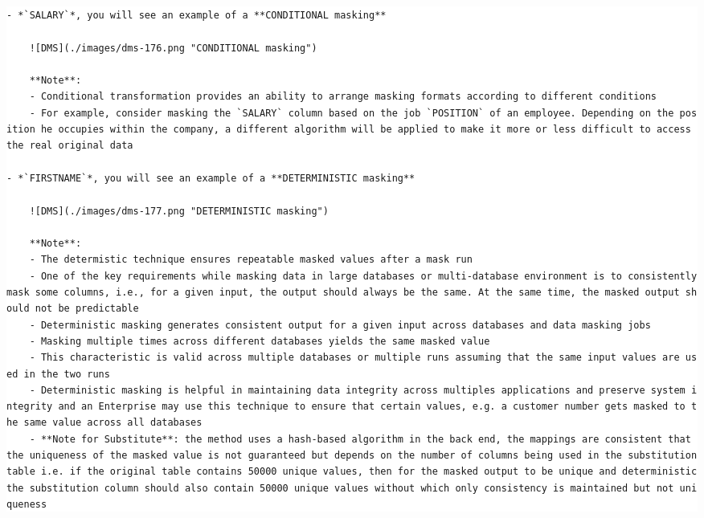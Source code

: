    - *`SALARY`*, you will see an example of a **CONDITIONAL masking**

        ![DMS](./images/dms-176.png "CONDITIONAL masking")

        **Note**:
        - Conditional transformation provides an ability to arrange masking formats according to different conditions
        - For example, consider masking the `SALARY` column based on the job `POSITION` of an employee. Depending on the position he occupies within the company, a different algorithm will be applied to make it more or less difficult to access the real original data

    - *`FIRSTNAME`*, you will see an example of a **DETERMINISTIC masking**

        ![DMS](./images/dms-177.png "DETERMINISTIC masking")

        **Note**:
        - The determistic technique ensures repeatable masked values after a mask run
        - One of the key requirements while masking data in large databases or multi-database environment is to consistently mask some columns, i.e., for a given input, the output should always be the same. At the same time, the masked output should not be predictable
        - Deterministic masking generates consistent output for a given input across databases and data masking jobs
        - Masking multiple times across different databases yields the same masked value
        - This characteristic is valid across multiple databases or multiple runs assuming that the same input values are used in the two runs
        - Deterministic masking is helpful in maintaining data integrity across multiples applications and preserve system integrity and an Enterprise may use this technique to ensure that certain values, e.g. a customer number gets masked to the same value across all databases
        - **Note for Substitute**: the method uses a hash-based algorithm in the back end, the mappings are consistent that the uniqueness of the masked value is not guaranteed but depends on the number of columns being used in the substitution table i.e. if the original table contains 50000 unique values, then for the masked output to be unique and deterministic the substitution column should also contain 50000 unique values without which only consistency is maintained but not uniqueness
